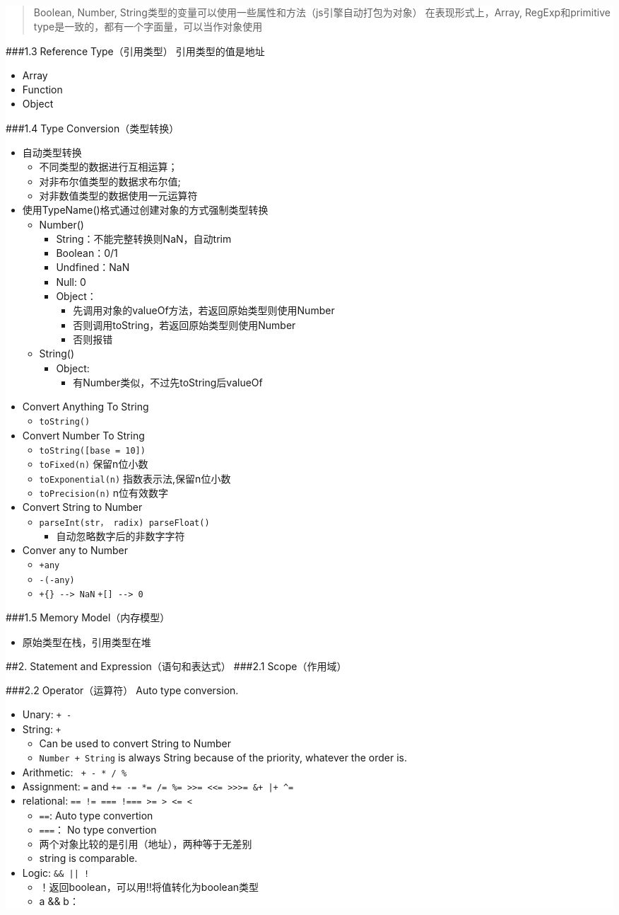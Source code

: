 > Boolean, Number, String类型的变量可以使用一些属性和方法（js引擎自动打包为对象）
> 在表现形式上，Array, RegExp和primitive type是一致的，都有一个字面量，可以当作对象使用

###1.3 Reference Type（引用类型）
引用类型的值是地址
- Array
- Function
- Object

###1.4 Type Conversion（类型转换）
* 自动类型转换
    - 不同类型的数据进行互相运算；
    - 对非布尔值类型的数据求布尔值;
    - 对非数值类型的数据使用一元运算符
* 使用TypeName()格式通过创建对象的方式强制类型转换
    - Number()
        + String：不能完整转换则NaN，自动trim
        + Boolean：0/1
        + Undfined：NaN
        + Null: 0
        + Object：
            * 先调用对象的valueOf方法，若返回原始类型则使用Number
            * 否则调用toString，若返回原始类型则使用Number
            * 否则报错
    - String()
        + Object:
            * 有Number类似，不过先toString后valueOf

- Convert Anything To String
    - `toString()`
- Convert Number To String
    - `toString([base = 10])` 
    - `toFixed(n)` 保留n位小数
    - `toExponential(n)` 指数表示法,保留n位小数
    - `toPrecision(n)` n位有效数字
- Convert String to Number
    - `parseInt(str， radix) parseFloat()`
        -  自动忽略数字后的非数字字符
- Conver any to Number
    + `+any`
    + `-(-any)`
    + `+{} --> NaN` `+[] --> 0`

###1.5 Memory Model（内存模型）
* 原始类型在栈，引用类型在堆


##2. Statement and Expression（语句和表达式）
###2.1 Scope（作用域）

###2.2 Operator（运算符）
Auto type conversion.

- Unary: `+ -`
- String: `+`
    - Can be used to convert String to Number
    - `Number + String` is always String because of the priority, whatever the order is.
- Arithmetic: ` + - * / %`
- Assignment: `=` and `+= -= *= /= %= >>= <<= >>>= &+ |+ ^=`
- relational: `== != === !=== >= > <= <`
    - `==`: Auto type convertion
    - `===`： No type convertion
    - 两个对象比较的是引用（地址），两种等于无差别
    - string is comparable.
- Logic: `&& || !`  
    - ！返回boolean，可以用!!将值转化为boolean类型
    * a && b：